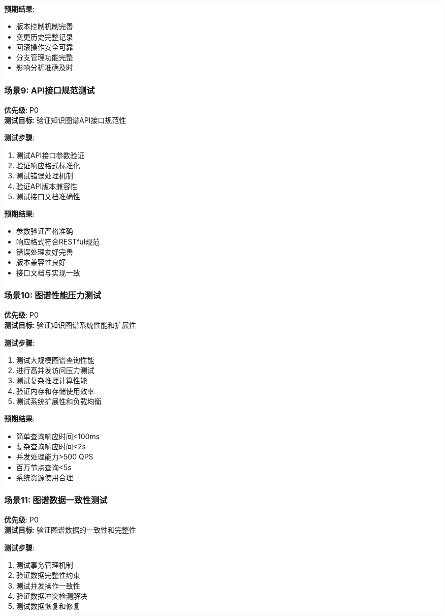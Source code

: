 **预期结果**:
- 版本控制机制完善
- 变更历史完整记录
- 回滚操作安全可靠
- 分支管理功能完整
- 影响分析准确及时

### 场景9: API接口规范测试
**优先级**: P0  
**测试目标**: 验证知识图谱API接口规范性

**测试步骤**:
1. 测试API接口参数验证
2. 验证响应格式标准化
3. 测试错误处理机制
4. 验证API版本兼容性
5. 测试接口文档准确性

**预期结果**:
- 参数验证严格准确
- 响应格式符合RESTful规范
- 错误处理友好完善
- 版本兼容性良好
- 接口文档与实现一致

### 场景10: 图谱性能压力测试
**优先级**: P0  
**测试目标**: 验证知识图谱系统性能和扩展性

**测试步骤**:
1. 测试大规模图谱查询性能
2. 进行高并发访问压力测试
3. 测试复杂推理计算性能
4. 验证内存和存储使用效率
5. 测试系统扩展性和负载均衡

**预期结果**:
- 简单查询响应时间<100ms
- 复杂查询响应时间<2s
- 并发处理能力>500 QPS
- 百万节点查询<5s
- 系统资源使用合理

### 场景11: 图谱数据一致性测试
**优先级**: P0  
**测试目标**: 验证图谱数据的一致性和完整性

**测试步骤**:
1. 测试事务管理机制
2. 验证数据完整性约束
3. 测试并发操作一致性
4. 验证数据冲突检测解决
5. 测试数据恢复和修复
